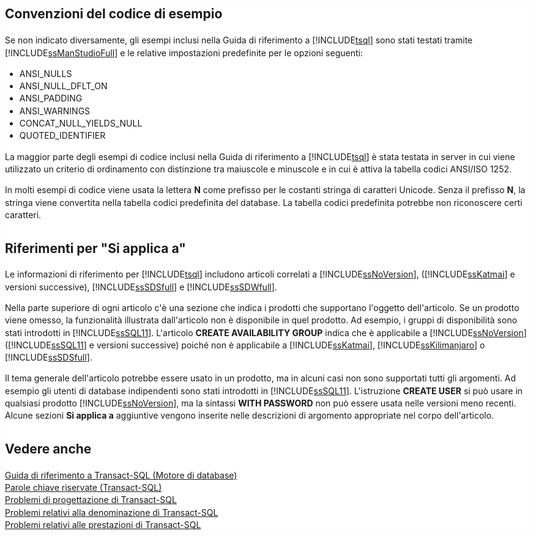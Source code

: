 ## <a name="code-example-conventions"></a>Convenzioni del codice di esempio  
Se non indicato diversamente, gli esempi inclusi nella Guida di riferimento a [!INCLUDE[tsql](../../includes/tsql-md.md)] sono stati testati tramite [!INCLUDE[ssManStudioFull](../../includes/ssmanstudiofull-md.md)] e le relative impostazioni predefinite per le opzioni seguenti:  
  
-   ANSI_NULLS  
-   ANSI_NULL_DFLT_ON  
-   ANSI_PADDING  
-   ANSI_WARNINGS  
-   CONCAT_NULL_YIELDS_NULL  
-   QUOTED_IDENTIFIER  
  
La maggior parte degli esempi di codice inclusi nella Guida di riferimento a [!INCLUDE[tsql](../../includes/tsql-md.md)] è stata testata in server in cui viene utilizzato un criterio di ordinamento con distinzione tra maiuscole e minuscole e in cui è attiva la tabella codici ANSI/ISO 1252.  
  
In molti esempi di codice viene usata la lettera **N** come prefisso per le costanti stringa di caratteri Unicode. Senza il prefisso **N**, la stringa viene convertita nella tabella codici predefinita del database. La tabella codici predefinita potrebbe non riconoscere certi caratteri.  
  
## <a name="applies-to-references"></a>Riferimenti per "Si applica a"  
Le informazioni di riferimento per [!INCLUDE[tsql](../../includes/tsql-md.md)] includono articoli correlati a [!INCLUDE[ssNoVersion](../../includes/ssnoversion-md.md)], ([!INCLUDE[ssKatmai](../../includes/sskatmai-md.md)] e versioni successive), [!INCLUDE[ssSDSfull](../../includes/sssdsfull-md.md)] e [!INCLUDE[ssSDWfull](../../includes/sssdwfull-md.md)].   

Nella parte superiore di ogni articolo c'è una sezione che indica i prodotti che supportano l'oggetto dell'articolo. Se un prodotto viene omesso, la funzionalità illustrata dall'articolo non è disponibile in quel prodotto. Ad esempio, i gruppi di disponibilità sono stati introdotti in [!INCLUDE[ssSQL11](../../includes/sssql11-md.md)]. L'articolo **CREATE AVAILABILITY GROUP** indica che è applicabile a [!INCLUDE[ssNoVersion](../../includes/ssnoversion-md.md)] ([!INCLUDE[ssSQL11](../../includes/sssql11-md.md)] e versioni successive) poiché non è applicabile a [!INCLUDE[ssKatmai](../../includes/sskatmai-md.md)], [!INCLUDE[ssKilimanjaro](../../includes/sskilimanjaro-md.md)] o [!INCLUDE[ssSDSfull](../../includes/sssdsfull-md.md)].  
  
Il tema generale dell'articolo potrebbe essere usato in un prodotto, ma in alcuni casi non sono supportati tutti gli argomenti. Ad esempio gli utenti di database indipendenti sono stati introdotti in [!INCLUDE[ssSQL11](../../includes/sssql11-md.md)]. L'istruzione **CREATE USER** si può usare in qualsiasi prodotto [!INCLUDE[ssNoVersion](../../includes/ssnoversion-md.md)], ma la sintassi **WITH PASSWORD** non può essere usata nelle versioni meno recenti. Alcune sezioni **Si applica a** aggiuntive vengono inserite nelle descrizioni di argomento appropriate nel corpo dell'articolo.  
  
## <a name="see-also"></a>Vedere anche  
[Guida di riferimento a Transact-SQL &#40;Motore di database&#41;](../language-reference.md)    
[Parole chiave riservate &#40;Transact-SQL&#41;](../../t-sql/language-elements/reserved-keywords-transact-sql.md)      
[Problemi di progettazione di Transact-SQL](/previous-versions/visualstudio/visual-studio-2010/dd193411(v=vs.100))    
[Problemi relativi alla denominazione di Transact-SQL](/previous-versions/visualstudio/visual-studio-2010/dd193246(v=vs.100))        
[Problemi relativi alle prestazioni di Transact-SQL](/previous-versions/visualstudio/visual-studio-2010/dd172117(v=vs.100))